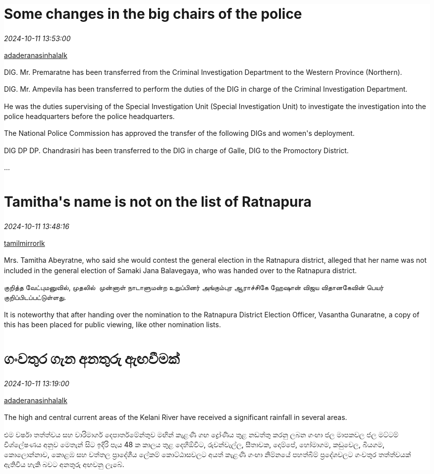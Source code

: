
# Some changes in the big chairs of the police

*2024-10-11 13:53:00*

[adaderanasinhalalk](http://sinhala.adaderana.lk/news/202062)

DIG. Mr. Premaratne has been transferred from the Criminal Investigation Department to the Western Province (Northern).

DIG. Mr. Ampevila has been transferred to perform the duties of the DIG in charge of the Criminal Investigation Department.

He was the duties supervising of the Special Investigation Unit (Special Investigation Unit) to investigate the investigation into the police headquarters before the police headquarters.

The National Police Commission has approved the transfer of the following DIGs and women's deployment.

DIG DP DP. Chandrasiri has been transferred to the DIG in charge of Galle, DIG to the Promoctory District.

...



# Tamitha's name is not on the list of Ratnapura

*2024-10-11 13:48:16*

[tamilmirrorlk](https://www.tamilmirror.lk/செய்திகள்/இரத்தினபுரி-பட்டியலில்-தமிதாவின்-பெயர்-இல்லை/175-345275)

Mrs. Tamitha Abeyratne, who said she would contest the general election in the Ratnapura district, alleged that her name was not included in the general election of Samaki Jana Balavegaya, who was handed over to the Ratnapura district.

குறித்த வேட்புமனுவில், முதலில்  முன்னாள் நாடாளுமன்ற உறுப்பினர் அங்கும்புர ஆராச்சிகே ஹேஷான் விஜய விதானகேவின் பெயர் குறிப்பிடப்பட்டுள்ளது.

It is noteworthy that after handing over the nomination to the Ratnapura District Election Officer, Vasantha Gunaratne, a copy of this has been placed for public viewing, like other nomination lists.



# ගංවතුර ගැන අනතුරු ඇඟවීමක්

*2024-10-11 13:19:00*

[adaderanasinhalalk](http://sinhala.adaderana.lk/news/202061)

The high and central current areas of the Kelani River have received a significant rainfall in several areas.

එම වර්ෂා තත්ත්වය සහ වාරිමාර්ග දෙපාර්තමේන්තුව මඟින් කැළණි ගඟ ද්‍රෝණිය තුළ නඩත්තු කරනු ලබන ගංඟා ජල මාපකවල ජල මට්ටම් විශ්ලේෂණය අනුව මෙතැන් සිට ඉදිරි පැය 48 ක කාලය තුළ දෙහිඕවිට, රුවන්වැල්ල, සීතාවක, දොම්පේ, හෝමාගම, කඩුවෙල, බියගම, කොලොන්නාව, කොළඹ සහ වත්තල ප්‍රාදේශීය ලේකම් කොට්ඨාසවලට අයත් කැළණි ගංඟා නිම්නයේ පහත්බිම් ප්‍රදේශවලට ගංවතුර තත්ත්වයක් ඇතිවිය හැකි බවට අනතුරු අඟවනු ලැබේ.

